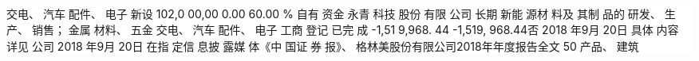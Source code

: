 交电、
汽车
配件、
电子
新设
102,0
00,00
0.00
60.00
%
自有
资金
永青
科技
股份
有限
公司
长期
新能
源材
料及
其制
品的
研发、
生产、
销售；
金属
材料、
五金
交电、
汽车
配件、
电子
工商
登记
已完
成
-1,51
9,968.
44
-1,519,
968.44否
2018
年9月
20日
具体
内容
详见
公司
2018
年9月
20日
在指
定信
息披
露媒
体《中
国证
券
报》、
格林美股份有限公司2018年年度报告全文
50
产品、
建筑